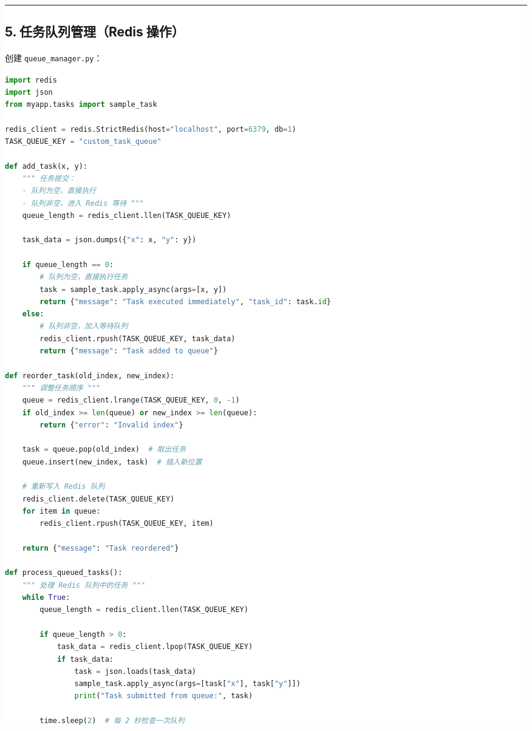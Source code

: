 ------

## **5. 任务队列管理（Redis 操作）**

创建 `queue_manager.py`：

```python
import redis
import json
from myapp.tasks import sample_task

redis_client = redis.StrictRedis(host="localhost", port=6379, db=1)
TASK_QUEUE_KEY = "custom_task_queue"

def add_task(x, y):
    """ 任务提交：
    - 队列为空，直接执行
    - 队列非空，进入 Redis 等待 """
    queue_length = redis_client.llen(TASK_QUEUE_KEY)

    task_data = json.dumps({"x": x, "y": y})

    if queue_length == 0:
        # 队列为空，直接执行任务
        task = sample_task.apply_async(args=[x, y])
        return {"message": "Task executed immediately", "task_id": task.id}
    else:
        # 队列非空，加入等待队列
        redis_client.rpush(TASK_QUEUE_KEY, task_data)
        return {"message": "Task added to queue"}

def reorder_task(old_index, new_index):
    """ 调整任务顺序 """
    queue = redis_client.lrange(TASK_QUEUE_KEY, 0, -1)
    if old_index >= len(queue) or new_index >= len(queue):
        return {"error": "Invalid index"}

    task = queue.pop(old_index)  # 取出任务
    queue.insert(new_index, task)  # 插入新位置

    # 重新写入 Redis 队列
    redis_client.delete(TASK_QUEUE_KEY)
    for item in queue:
        redis_client.rpush(TASK_QUEUE_KEY, item)

    return {"message": "Task reordered"}

def process_queued_tasks():
    """ 处理 Redis 队列中的任务 """
    while True:
        queue_length = redis_client.llen(TASK_QUEUE_KEY)

        if queue_length > 0:
            task_data = redis_client.lpop(TASK_QUEUE_KEY)
            if task_data:
                task = json.loads(task_data)
                sample_task.apply_async(args=[task["x"], task["y"]])
                print("Task submitted from queue:", task)

        time.sleep(2)  # 每 2 秒检查一次队列
```
